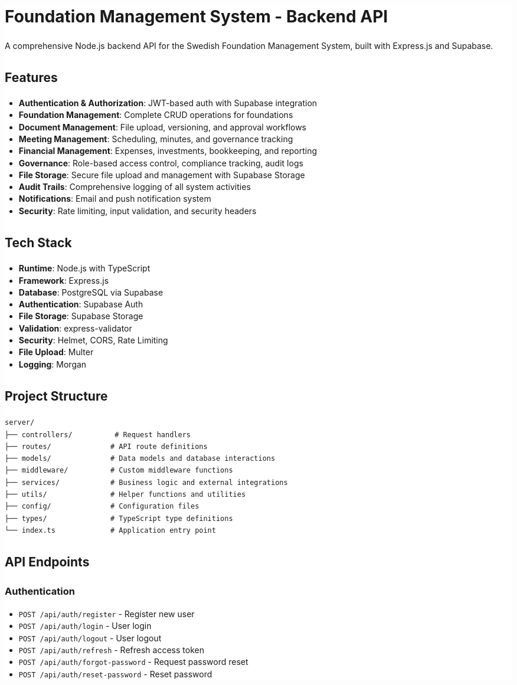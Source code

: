 # Foundation Management System - Backend API

A comprehensive Node.js backend API for the Swedish Foundation Management System, built with Express.js and Supabase.

## Features

- **Authentication & Authorization**: JWT-based auth with Supabase integration
- **Foundation Management**: Complete CRUD operations for foundations
- **Document Management**: File upload, versioning, and approval workflows
- **Meeting Management**: Scheduling, minutes, and governance tracking
- **Financial Management**: Expenses, investments, bookkeeping, and reporting
- **Governance**: Role-based access control, compliance tracking, audit logs
- **File Storage**: Secure file upload and management with Supabase Storage
- **Audit Trails**: Comprehensive logging of all system activities
- **Notifications**: Email and push notification system
- **Security**: Rate limiting, input validation, and security headers

## Tech Stack

- **Runtime**: Node.js with TypeScript
- **Framework**: Express.js
- **Database**: PostgreSQL via Supabase
- **Authentication**: Supabase Auth
- **File Storage**: Supabase Storage
- **Validation**: express-validator
- **Security**: Helmet, CORS, Rate Limiting
- **File Upload**: Multer
- **Logging**: Morgan

## Project Structure

```
server/
├── controllers/          # Request handlers
├── routes/              # API route definitions
├── models/              # Data models and database interactions
├── middleware/          # Custom middleware functions
├── services/            # Business logic and external integrations
├── utils/               # Helper functions and utilities
├── config/              # Configuration files
├── types/               # TypeScript type definitions
└── index.ts             # Application entry point
```

## API Endpoints

### Authentication
- `POST /api/auth/register` - Register new user
- `POST /api/auth/login` - User login
- `POST /api/auth/logout` - User logout
- `POST /api/auth/refresh` - Refresh access token
- `POST /api/auth/forgot-password` - Request password reset
- `POST /api/auth/reset-password` - Reset password
